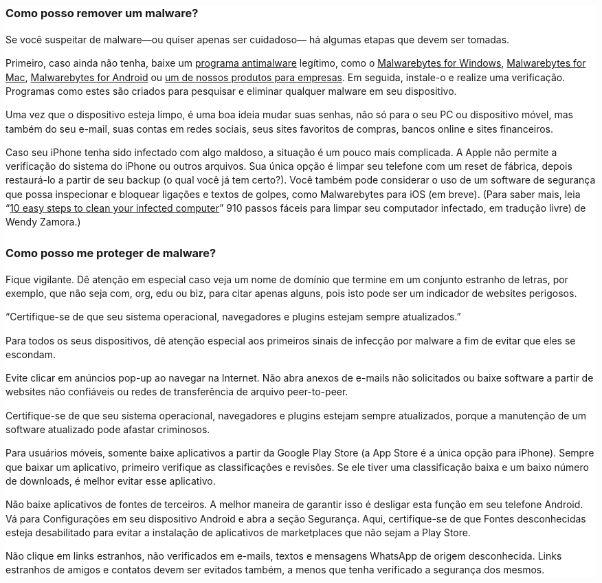 ### Como posso remover um malware?

Se você suspeitar de malware—ou quiser apenas ser cuidadoso— há algumas etapas que devem ser tomadas.

Primeiro, caso ainda não tenha, baixe um [programa antimalware](https://br.malwarebytes.com/) legítimo, como o [Malwarebytes for Windows](https://br.malwarebytes.com/premium/), [Malwarebytes for Mac](https://br.malwarebytes.com/mac/), [Malwarebytes for Android](https://br.malwarebytes.com/mobile/) ou [um de nossos produtos para empresas](https://br.malwarebytes.com/business/). Em seguida, instale-o e realize uma verificação. Programas como estes são criados para pesquisar e eliminar qualquer malware em seu dispositivo.

Uma vez que o dispositivo esteja limpo, é uma boa ideia mudar suas senhas, não só para o seu PC ou dispositivo móvel, mas também do seu e-mail, suas contas em redes sociais, seus sites favoritos de compras, bancos online e sites financeiros.

Caso seu iPhone tenha sido infectado com algo maldoso, a situação é um pouco mais complicada. A Apple não permite a verificação do sistema do iPhone ou outros arquivos. Sua única opção é limpar seu telefone com um reset de fábrica, depois restaurá-lo a partir de seu backup (o qual você já tem certo?). Você também pode considerar o uso de um software de segurança que possa inspecionar e bloquear ligações e textos de golpes, como Malwarebytes para iOS (em breve).
(Para saber mais, leia “[10 easy steps to clean your infected computer](https://blog.malwarebytes.com/101/2015/06/10-easy-steps-to-clean-your-infected-computer/)” 910 passos fáceis para limpar seu computador infectado, em tradução livre) de Wendy Zamora.)

### Como posso me proteger de malware?

Fique vigilante. Dê atenção em especial caso veja um nome de domínio que termine em um conjunto estranho de letras, por exemplo, que não seja com, org, edu ou biz, para citar apenas alguns, pois isto pode ser um indicador de websites perigosos.

“Certifique-se de que seu sistema operacional, navegadores e plugins estejam sempre atualizados.”

Para todos os seus dispositivos, dê atenção especial aos primeiros sinais de infecção por malware a fim de evitar que eles se escondam.

Evite clicar em anúncios pop-up ao navegar na Internet. Não abra anexos de e-mails não solicitados ou baixe software a partir de websites não confiáveis ou redes de transferência de arquivo peer-to-peer.

Certifique-se de que seu sistema operacional, navegadores e plugins estejam sempre atualizados, porque a manutenção de um software atualizado pode afastar criminosos.

Para usuários móveis, somente baixe aplicativos a partir da Google Play Store (a App Store é a única opção para iPhone). Sempre que baixar um aplicativo, primeiro verifique as classificações e revisões. Se ele tiver uma classificação baixa e um baixo número de downloads, é melhor evitar esse aplicativo.

Não baixe aplicativos de fontes de terceiros. A melhor maneira de garantir isso é desligar esta função em seu telefone Android. Vá para Configurações em seu dispositivo Android e abra a seção Segurança. Aqui, certifique-se de que Fontes desconhecidas esteja desabilitado para evitar a instalação de aplicativos de marketplaces que não sejam a Play Store.

Não clique em links estranhos, não verificados em e-mails, textos e mensagens WhatsApp de origem desconhecida. Links estranhos de amigos e contatos devem ser evitados também, a menos que tenha verificado a segurança dos mesmos.

